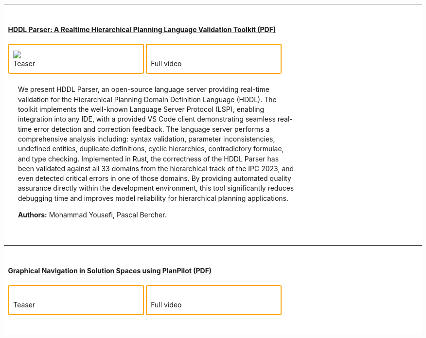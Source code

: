 <hr>

<div style="width: 100%; margin: 0; padding: 1%;">
<h4 style="color:black;"><strong><a href="../demos-pdfs/ICAPS25-Demo_paper_2.pdf">HDDL Parser: A Realtime Hierarchical Planning Language Validation Toolkit (PDF)</a></strong></h4>
<div style="display: inline-block; width: 30%; border: 2px solid orange; border-radius: 3%; padding: 1%; vertical-align:middle;">
<img style="width:100%; border-radius: 3%; vertical-align: middle;" src="demo2.png" />
<br style="text-align: center;">Teaser</br>
</div>
<div style="display: inline-block; width: 30%; border: 2px solid orange; border-radius: 3%; padding: 1%; vertical-align:middle;">
    <iframe style="width:100%; aspect-ratio:16/9; border-radius: 3%;" src="https://www.youtube.com/embed/hRZ21HmcEQU?si=MAzbztfQxa5NS_8t" title="YouTube video - demo2" frameborder="0" allow="accelerometer; autoplay; clipboard-write; encrypted-media; gyroscope; picture-in-picture; web-share" referrerpolicy="strict-origin-when-cross-origin" allowfullscreen></iframe>
<br style="text-align: center;">Full video</br>
</div>
<div style="display: inline-block; width: 68%; padding: 1%; vertical-align: middle;">
<div style="margin:0; padding: 0; padding-left: 2%">
<p>
We present HDDL Parser, an open-source language server providing real-time validation for the Hierarchical Planning Domain Definition Language (HDDL). The toolkit implements the well-known Language Server Protocol (LSP), enabling integration into any IDE, with a provided VS Code client demonstrating seamless real-time error detection and correction feedback. The language server performs a comprehensive analysis including: syntax validation, parameter inconsistencies, undefined entities, duplicate definitions, cyclic hierarchies, contradictory formulae, and type checking. Implemented in Rust, the correctness of the HDDL Parser has been validated against all 33 domains from the hierarchical track of the IPC 2023, and even detected critical errors in one of those domains. By providing automated quality assurance directly within the development environment, this tool significantly reduces debugging time and improves model reliability for hierarchical planning applications.
</p>
<b>Authors:</b> Mohammad Yousefi, Pascal Bercher.
<br><br>
</div>
</div>
</div>

<hr>

<div style="width: 100%; margin: 0; padding: 1%;">
<h4 style="color:black;"><strong><a href="../demos-pdfs/ICAPS25-Demo_paper_3.pdf">Graphical Navigation in Solution Spaces using PlanPilot (PDF)</a></strong></h4>

<div style="display: inline-block; width: 30%; border: 2px solid orange; border-radius: 3%; padding: 1%; vertical-align:middle;">
    <iframe style="width:100%; border-radius: 3%; vertical-align: middle;" src="https://www.youtube.com/embed/stovYamkur0?si=WX4kaTpTR5m_f_te" title="YouTube video - demo3" frameborder="0" allow="accelerometer; autoplay; clipboard-write; encrypted-media; gyroscope; picture-in-picture; web-share" referrerpolicy="strict-origin-when-cross-origin" allowfullscreen></iframe>
<br style="text-align: center;">Teaser</br>
</div>
<div style="display: inline-block; width: 30%; border: 2px solid orange; border-radius: 3%; padding: 1%; vertical-align:middle;">
    <iframe style="width:100%; aspect-ratio:16/9; border-radius: 3%;" src="https://www.youtube.com/embed/75UngGNr5bc?si=y_Az6_TDGkQ3OLqU" title="YouTube video - demo3" frameborder="0" allow="accelerometer; autoplay; clipboard-write; encrypted-media; gyroscope; picture-in-picture; web-share" referrerpolicy="strict-origin-when-cross-origin" allowfullscreen></iframe>
<br style="text-align: center;">Full video</br>
</div>
<div style="display: inline-block; width: 68%; padding: 1%; vertical-align: middle;">
<div style="margin:0; padding: 0; padding-left: 2%">
<p>
